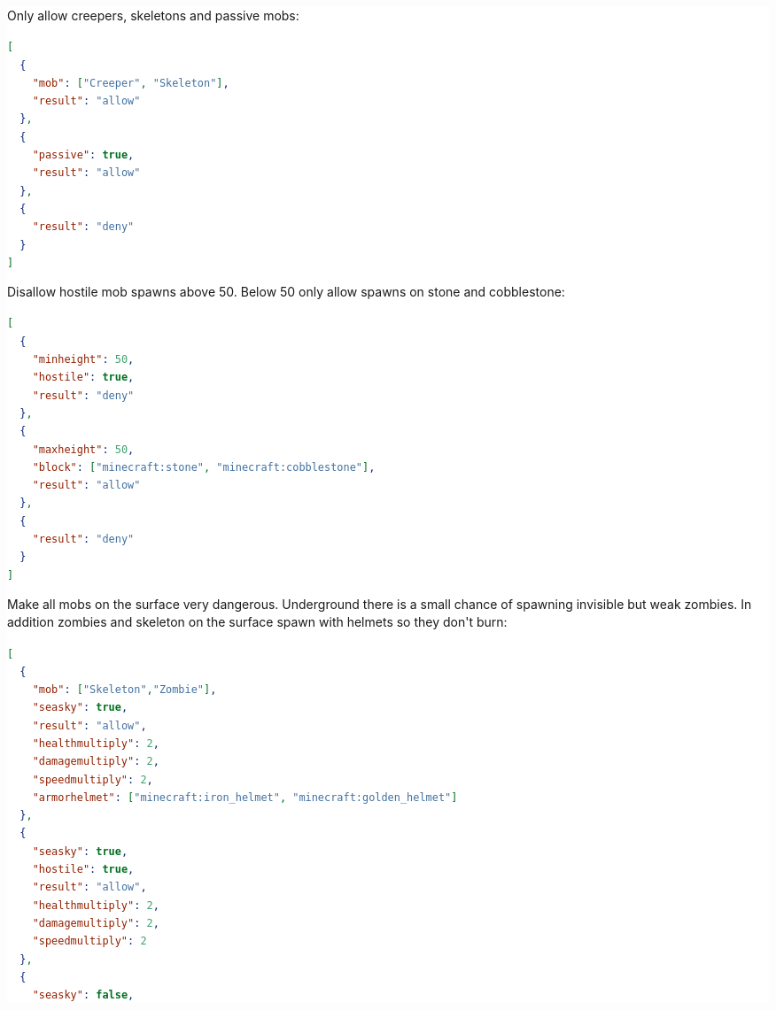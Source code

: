
Only allow creepers, skeletons and passive mobs:


```json
[
  {
    "mob": ["Creeper", "Skeleton"],
    "result": "allow"
  },
  {
    "passive": true,
    "result": "allow"
  },
  {
    "result": "deny"
  }
]
```


Disallow hostile mob spawns above 50. Below 50 only allow spawns on stone and cobblestone:


```json
[
  {
    "minheight": 50,
    "hostile": true,
    "result": "deny"
  },
  {
    "maxheight": 50,
    "block": ["minecraft:stone", "minecraft:cobblestone"],
    "result": "allow"
  },
  {
    "result": "deny"
  }
]
```


Make all mobs on the surface very dangerous. Underground there is a small chance of spawning invisible but weak zombies. In addition zombies and skeleton on the surface spawn with helmets so they don't burn:


```json
[
  {
    "mob": ["Skeleton","Zombie"],
    "seasky": true,
    "result": "allow",
    "healthmultiply": 2,
    "damagemultiply": 2,
    "speedmultiply": 2,
    "armorhelmet": ["minecraft:iron_helmet", "minecraft:golden_helmet"]
  },
  {
    "seasky": true,
    "hostile": true,
    "result": "allow",
    "healthmultiply": 2,
    "damagemultiply": 2,
    "speedmultiply": 2
  },
  {
    "seasky": false,
```